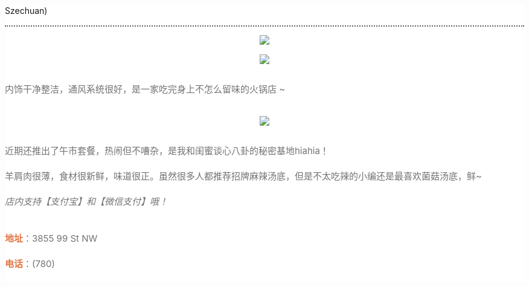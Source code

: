 Szechuan</span><span style="letter-spacing: 0px;box-sizing: border-box;">)</span></p></section><section style="border-top: 2px dotted rgb(95, 94, 102);width: 100%;box-sizing: border-box;"></section></section></section></section><section class="Powered-by-XIUMI V5" style="box-sizing: border-box;" powered-by="xiumi.us"><section class="" style="text-align: center;margin-top: 10px;margin-bottom: 10px;box-sizing: border-box;"><section class="" style="max-width: 100%;vertical-align: middle;display: inline-block;overflow: hidden !important;box-sizing: border-box;"><img data-ratio="0.703125" data-src="https://mmbiz.qpic.cn/mmbiz_png/D1nJqnhkPyJYUBJka1q470ibOiauBaDoTUWnuYqm2I3Yb2fm9IvhZEQ07ic8EoGd05icgJnVfSJpApgkmQI9k9czYw/640?wx_fmt=png" data-type="png" data-w="640" style="vertical-align: middle;box-sizing: border-box;" src="./images/image_23.jpg"></section></section></section><section class="Powered-by-XIUMI V5" style="box-sizing: border-box;" powered-by="xiumi.us"><section class="" style="text-align: center;margin-top: 10px;margin-bottom: 10px;box-sizing: border-box;"><section class="" style="max-width: 100%;vertical-align: middle;display: inline-block;overflow: hidden !important;box-sizing: border-box;"><img data-ratio="1.0429338" data-src="https://mmbiz.qpic.cn/mmbiz_png/D1nJqnhkPyJYUBJka1q470ibOiauBaDoTUl0IEa5PPQ5vSHTKPzzqToRzibibXn9vYuIwCt2WR0xWZonRqNFdHZJHA/640?wx_fmt=png" data-type="png" data-w="559" style="vertical-align: middle;box-sizing: border-box;" src="./images/image_24.jpg"></section></section></section><section class="Powered-by-XIUMI V5" style="box-sizing: border-box;" powered-by="xiumi.us"><section class="" style="box-sizing: border-box;"><section class="" style="text-align: justify;font-size: 15px;color: rgb(117, 114, 114);letter-spacing: 0px;line-height: 1.8;padding-top: 2px;padding-bottom: 2px;box-sizing: border-box;"><p style="white-space: normal;box-sizing: border-box;"><span style="letter-spacing: 0px;box-sizing: border-box;">内饰干净整洁，通风系统很好，是一家吃完身上不怎么留味的火锅店 ~</span><br style="box-sizing: border-box;"></p></section></section></section><section class="Powered-by-XIUMI V5" style="box-sizing: border-box;" powered-by="xiumi.us"><section class="" style="text-align: center;margin-top: 10px;margin-bottom: 10px;box-sizing: border-box;"><section class="" style="max-width: 100%;vertical-align: middle;display: inline-block;overflow: hidden !important;box-sizing: border-box;"><img data-ratio="1.092504" data-src="https://mmbiz.qpic.cn/mmbiz_png/D1nJqnhkPyJYUBJka1q470ibOiauBaDoTUM2FbLib55KQAuib0sYmsuz4UibYY0rFt2bw3lABqdzxgAAuYic3ABprmvQ/640?wx_fmt=png" data-type="png" data-w="627" style="vertical-align: middle;box-sizing: border-box;" src="./images/image_25.jpg"></section></section></section><section class="Powered-by-XIUMI V5" style="box-sizing: border-box;" powered-by="xiumi.us"><section class="" style="box-sizing: border-box;"><section class="" style="text-align: justify;font-size: 15px;color: rgb(117, 114, 114);letter-spacing: 0px;line-height: 1.8;padding-top: 2px;padding-bottom: 2px;box-sizing: border-box;"><p style="white-space: normal;box-sizing: border-box;"><span style="letter-spacing: 0px;box-sizing: border-box;">近期还推出了午市套餐，热闹但不嘈杂，是我和闺蜜谈心八卦的秘密基地hiahia！</span><br style="box-sizing: border-box;"></p><p style="white-space: normal;box-sizing: border-box;">羊肩肉很薄，食材很新鲜，味道很正。虽然很多人都推荐招牌麻辣汤底，但是不太吃辣的小编还是最喜欢菌菇汤底，鲜~</p><p style="white-space: normal;box-sizing: border-box;"><em style="color: rgb(117, 114, 114);font-size: 15px;text-align: justify;white-space: normal;">店内支持【支付宝】和【微信支付】哦！</em></p></section></section></section><section class="Powered-by-XIUMI V5" style="box-sizing: border-box;" powered-by="xiumi.us"><section class="" style="box-sizing: border-box;"><section class="" style="text-align: justify;font-size: 15px;color: rgb(117, 114, 114);letter-spacing: 0px;line-height: 1.8;padding-top: 2px;padding-bottom: 2px;box-sizing: border-box;"><p style="white-space: normal;box-sizing: border-box;"><span style="color: rgb(228, 117, 68);box-sizing: border-box;"><strong style="box-sizing: border-box;">地址</strong></span>：3855 99 St NW</p><p style="white-space: normal;box-sizing: border-box;"><strong style="box-sizing: border-box;"><span style="color: rgb(228, 117, 68);box-sizing: border-box;">电话</span></strong>：(780)